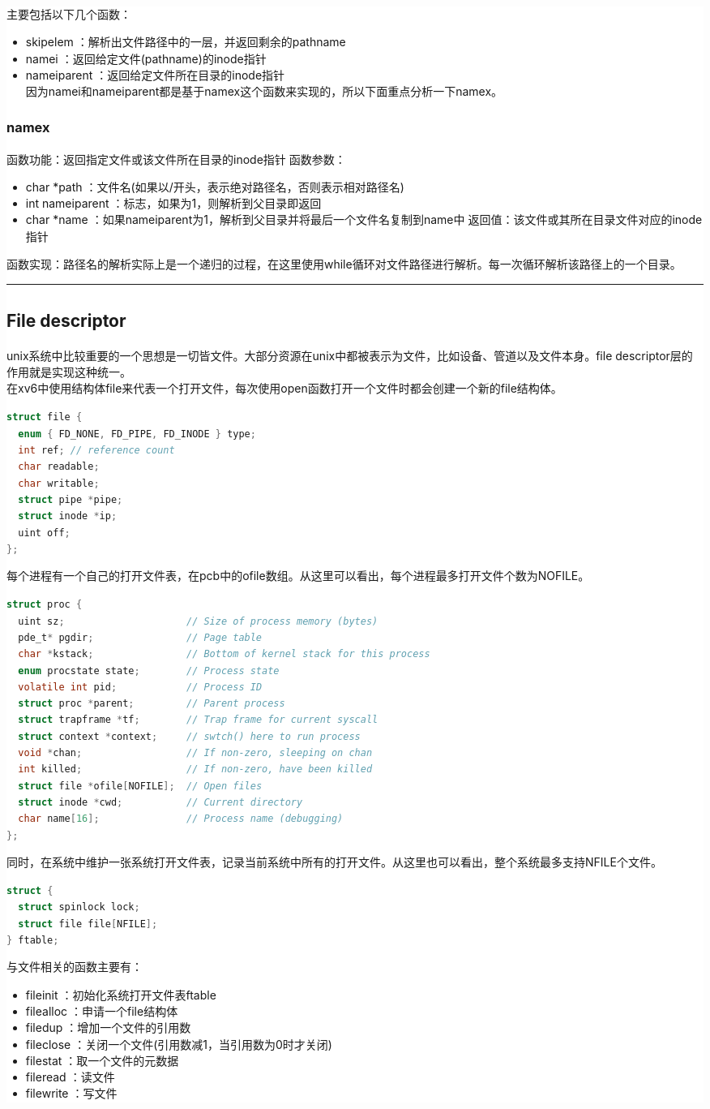 主要包括以下几个函数：
* skipelem ：解析出文件路径中的一层，并返回剩余的pathname  
* namei ：返回给定文件(pathname)的inode指针  
* nameiparent ：返回给定文件所在目录的inode指针  
因为namei和nameiparent都是基于namex这个函数来实现的，所以下面重点分析一下namex。 
### namex
函数功能：返回指定文件或该文件所在目录的inode指针
函数参数：
* char *path ：文件名(如果以/开头，表示绝对路径名，否则表示相对路径名)
* int nameiparent ：标志，如果为1，则解析到父目录即返回
* char *name  ：如果nameiparent为1，解析到父目录并将最后一个文件名复制到name中
返回值：该文件或其所在目录文件对应的inode指针  

函数实现：路径名的解析实际上是一个递归的过程，在这里使用while循环对文件路径进行解析。每一次循环解析该路径上的一个目录。
***
## File descriptor
unix系统中比较重要的一个思想是一切皆文件。大部分资源在unix中都被表示为文件，比如设备、管道以及文件本身。file descriptor层的作用就是实现这种统一。  
在xv6中使用结构体file来代表一个打开文件，每次使用open函数打开一个文件时都会创建一个新的file结构体。
```c
struct file {
  enum { FD_NONE, FD_PIPE, FD_INODE } type;
  int ref; // reference count
  char readable;
  char writable;
  struct pipe *pipe;
  struct inode *ip;
  uint off;
};
```
每个进程有一个自己的打开文件表，在pcb中的ofile数组。从这里可以看出，每个进程最多打开文件个数为NOFILE。
```c
struct proc {
  uint sz;                     // Size of process memory (bytes)
  pde_t* pgdir;                // Page table
  char *kstack;                // Bottom of kernel stack for this process
  enum procstate state;        // Process state
  volatile int pid;            // Process ID
  struct proc *parent;         // Parent process
  struct trapframe *tf;        // Trap frame for current syscall
  struct context *context;     // swtch() here to run process
  void *chan;                  // If non-zero, sleeping on chan
  int killed;                  // If non-zero, have been killed
  struct file *ofile[NOFILE];  // Open files
  struct inode *cwd;           // Current directory
  char name[16];               // Process name (debugging)
};
```
同时，在系统中维护一张系统打开文件表，记录当前系统中所有的打开文件。从这里也可以看出，整个系统最多支持NFILE个文件。
```c
struct {
  struct spinlock lock;
  struct file file[NFILE];
} ftable;
```
与文件相关的函数主要有：
* fileinit ：初始化系统打开文件表ftable
* filealloc ：申请一个file结构体
* filedup ：增加一个文件的引用数
* fileclose ：关闭一个文件(引用数减1，当引用数为0时才关闭)
* filestat ：取一个文件的元数据
* fileread ：读文件
* filewrite ：写文件  
